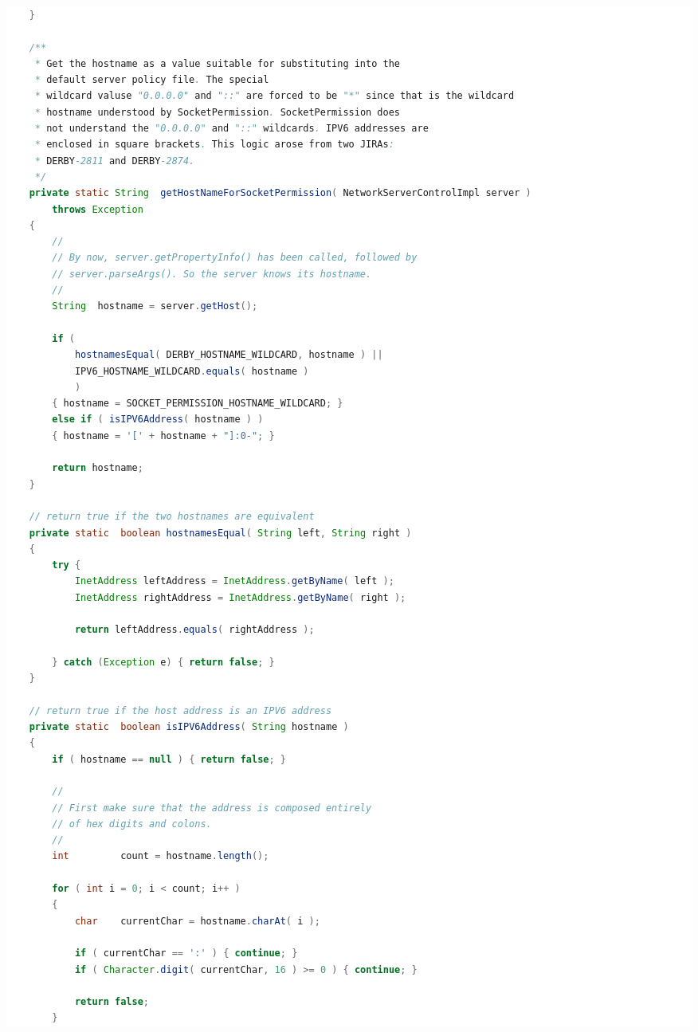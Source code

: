 ```java
    }

    /**
     * Get the hostname as a value suitable for substituting into the
     * default server policy file. The special
     * wildcard valuse "0.0.0.0" and "::" are forced to be "*" since that is the wildcard
     * hostname understood by SocketPermission. SocketPermission does
     * not understand the "0.0.0.0" and "::" wildcards. IPV6 addresses are
     * enclosed in square brackets. This logic arose from two JIRAs:
     * DERBY-2811 and DERBY-2874.
     */
    private static String  getHostNameForSocketPermission( NetworkServerControlImpl server )
        throws Exception
    {
        //
        // By now, server.getPropertyInfo() has been called, followed by
        // server.parseArgs(). So the server knows its hostname.
        //
        String  hostname = server.getHost();
        
        if (
            hostnamesEqual( DERBY_HOSTNAME_WILDCARD, hostname ) ||
            IPV6_HOSTNAME_WILDCARD.equals( hostname ) 
            )
        { hostname = SOCKET_PERMISSION_HOSTNAME_WILDCARD; }
        else if ( isIPV6Address( hostname ) )
        { hostname = '[' + hostname + "]:0-"; }

        return hostname;
    }

    // return true if the two hostnames are equivalent
    private static  boolean hostnamesEqual( String left, String right )
    {
        try {
            InetAddress leftAddress = InetAddress.getByName( left );
            InetAddress rightAddress = InetAddress.getByName( right );

            return leftAddress.equals( rightAddress );
            
        } catch (Exception e) { return false; }
    }
    
    // return true if the host address is an IPV6 address
    private static  boolean isIPV6Address( String hostname )
    {
        if ( hostname == null ) { return false; }

        //
        // First make sure that the address is composed entirely
        // of hex digits and colons.
        //
        int         count = hostname.length();

        for ( int i = 0; i < count; i++ )
        {
            char    currentChar = hostname.charAt( i );

            if ( currentChar == ':' ) { continue; }
            if ( Character.digit( currentChar, 16 ) >= 0 ) { continue; }

            return false;
        }
```